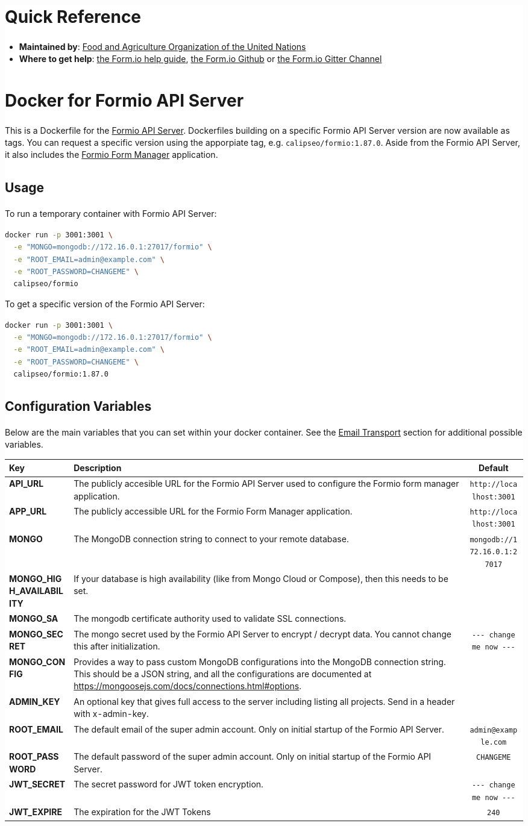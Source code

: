 # Quick Reference

* **Maintained by**: [Food and Agriculture Organization of the United Nations](https://www.fao.org)
* **Where to get help**: [the Form.io help guide](https://help.form.io/), [the Form.io Github](https://github.com/formio/formio) or [the Form.io Gitter Channel](https://gitter.im/formio/formio)

# Docker for Formio API Server

This is a Dockerfile for the [Formio API Server](https://github.co/srvm/formio/formio).  Dockerfiles building on a specific Formio API Server version are now available as tags.  You can request a specific version using the apporpiate tag, e.g. `calipseo/formio:1.87.0`.  Aside from the Formio API Server, it also includes the [Formio Form Manager](https://github.com/srv/formio/formio-app-formio) application.

## Usage

To run a temporary container with Formio API Server:

```sh
docker run -p 3001:3001 \
  -e "MONGO=mongodb://172.16.0.1:27017/formio" \
  -e "ROOT_EMAIL=admin@example.com" \
  -e "ROOT_PASSWORD=CHANGEME" \
  calipseo/formio
```

To get a specific version of the Formio API Server:

```sh
docker run -p 3001:3001 \
  -e "MONGO=mongodb://172.16.0.1:27017/formio" \
  -e "ROOT_EMAIL=admin@example.com" \
  -e "ROOT_PASSWORD=CHANGEME" \
  calipseo/formio:1.87.0
```

## Configuration Variables

Below are the main variables that you can set within your docker container.  See the [Email Transport](#emailtransport) section for additional possible variables.

| Key | Description | Default |
|:----|:------------|:-------:|
|**API_URL**| The publicly accesible URL for the Formio API Server used to configure the Formio form manager application. | `http://localhost:3001` |
|**APP_URL**| The publicly accessible URL for the Formio Form Manager application. | `http://localhost:3001` |
|**MONGO**| The MongoDB connection string to connect to your remote database. | `mongodb://172.16.0.1:27017` |
| **MONGO_HIGH_AVAILABILITY** | If your database is high availability (like from Mongo Cloud or Compose), then this needs to be set. |  |
| **MONGO_SA** | The mongodb certificate authority used to validate SSL connections. |  |
| **MONGO_SECRET** | The mongo secret used by the Formio API Server to encrypt / decrypt data.  You cannot change this after initialization. | `--- change me now ---` |
| **MONGO_CONFIG** | Provides a way to pass custom MongoDB configurations into the MongoDB connection string. This should be a JSON string, and all the configurations are documented at <https://mongoosejs.com/docs/connections.html#options>. |  |
| **ADMIN_KEY** | An optional key that gives full access to the server including listing all projects. Send in a header with x-admin-key. | |
| **ROOT_EMAIL** | The default email of the super admin account. Only on initial startup of the Formio API Server. | `admin@example.com` |
| **ROOT_PASSWORD** | The default password of the super admin account. Only on initial startup of the Formio API Server. | `CHANGEME` |
| **JWT_SECRET** | The secret password for JWT token encryption. | `--- change me now ---` |
| **JWT_EXPIRE** | The expiration for the JWT Tokens | `240` |